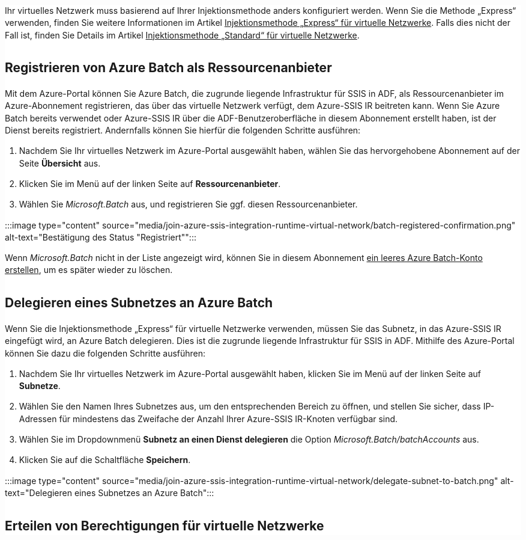 Ihr virtuelles Netzwerk muss basierend auf Ihrer Injektionsmethode anders konfiguriert werden. Wenn Sie die Methode „Express“ verwenden, finden Sie weitere Informationen im Artikel [Injektionsmethode „Express“ für virtuelle Netzwerke](azure-ssis-integration-runtime-express-virtual-network-injection.md). Falls dies nicht der Fall ist, finden Sie Details im Artikel [Injektionsmethode „Standard“ für virtuelle Netzwerke](azure-ssis-integration-runtime-standard-virtual-network-injection.md).
  
## <a name="register-azure-batch-as-a-resource-provider"></a><a name="registerbatch"></a>Registrieren von Azure Batch als Ressourcenanbieter

Mit dem Azure-Portal können Sie Azure Batch, die zugrunde liegende Infrastruktur für SSIS in ADF, als Ressourcenanbieter im Azure-Abonnement registrieren, das über das virtuelle Netzwerk verfügt, dem Azure-SSIS IR beitreten kann. Wenn Sie Azure Batch bereits verwendet oder Azure-SSIS IR über die ADF-Benutzeroberfläche in diesem Abonnement erstellt haben, ist der Dienst bereits registriert. Andernfalls können Sie hierfür die folgenden Schritte ausführen:

1. Nachdem Sie Ihr virtuelles Netzwerk im Azure-Portal ausgewählt haben, wählen Sie das hervorgehobene Abonnement auf der Seite **Übersicht** aus.  

1. Klicken Sie im Menü auf der linken Seite auf **Ressourcenanbieter**.

1. Wählen Sie *Microsoft.Batch* aus, und registrieren Sie ggf. diesen Ressourcenanbieter.

:::image type="content" source="media/join-azure-ssis-integration-runtime-virtual-network/batch-registered-confirmation.png" alt-text="Bestätigung des Status &quot;Registriert&quot;":::

Wenn *Microsoft.Batch* nicht in der Liste angezeigt wird, können Sie in diesem Abonnement [ein leeres Azure Batch-Konto erstellen](../batch/batch-account-create-portal.md), um es später wieder zu löschen. 

## <a name="delegate-a-subnet-to-azure-batch"></a><a name="delegatesubnet"></a>Delegieren eines Subnetzes an Azure Batch

Wenn Sie die Injektionsmethode „Express“ für virtuelle Netzwerke verwenden, müssen Sie das Subnetz, in das Azure-SSIS IR eingefügt wird, an Azure Batch delegieren. Dies ist die zugrunde liegende Infrastruktur für SSIS in ADF. Mithilfe des Azure-Portal können Sie dazu die folgenden Schritte ausführen:

1. Nachdem Sie Ihr virtuelles Netzwerk im Azure-Portal ausgewählt haben, klicken Sie im Menü auf der linken Seite auf **Subnetze**.

1. Wählen Sie den Namen Ihres Subnetzes aus, um den entsprechenden Bereich zu öffnen, und stellen Sie sicher, dass IP-Adressen für mindestens das Zweifache der Anzahl Ihrer Azure-SSIS IR-Knoten verfügbar sind.

1. Wählen Sie im Dropdownmenü **Subnetz an einen Dienst delegieren** die Option *Microsoft.Batch/batchAccounts* aus.

1. Klicken Sie auf die Schaltfläche **Speichern**.

:::image type="content" source="media/join-azure-ssis-integration-runtime-virtual-network/delegate-subnet-to-batch.png" alt-text="Delegieren eines Subnetzes an Azure Batch":::

## <a name="grant-virtual-network-permissions"></a><a name="grantperms"></a>Erteilen von Berechtigungen für virtuelle Netzwerke
